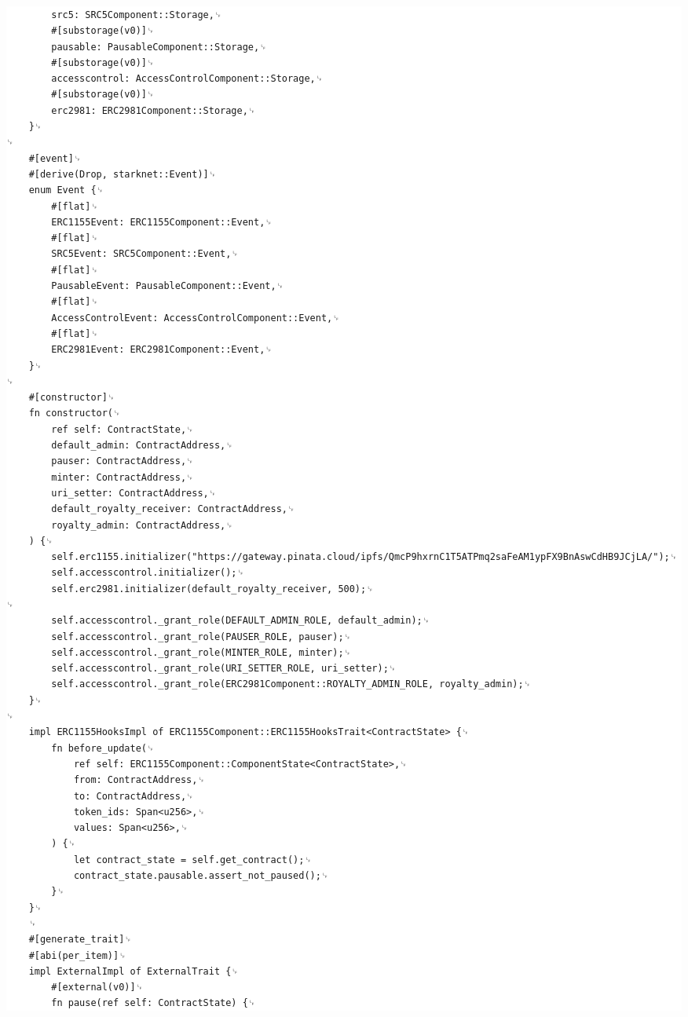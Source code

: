             src5: SRC5Component::Storage,␊
            #[substorage(v0)]␊
            pausable: PausableComponent::Storage,␊
            #[substorage(v0)]␊
            accesscontrol: AccessControlComponent::Storage,␊
            #[substorage(v0)]␊
            erc2981: ERC2981Component::Storage,␊
        }␊
    ␊
        #[event]␊
        #[derive(Drop, starknet::Event)]␊
        enum Event {␊
            #[flat]␊
            ERC1155Event: ERC1155Component::Event,␊
            #[flat]␊
            SRC5Event: SRC5Component::Event,␊
            #[flat]␊
            PausableEvent: PausableComponent::Event,␊
            #[flat]␊
            AccessControlEvent: AccessControlComponent::Event,␊
            #[flat]␊
            ERC2981Event: ERC2981Component::Event,␊
        }␊
    ␊
        #[constructor]␊
        fn constructor(␊
            ref self: ContractState,␊
            default_admin: ContractAddress,␊
            pauser: ContractAddress,␊
            minter: ContractAddress,␊
            uri_setter: ContractAddress,␊
            default_royalty_receiver: ContractAddress,␊
            royalty_admin: ContractAddress,␊
        ) {␊
            self.erc1155.initializer("https://gateway.pinata.cloud/ipfs/QmcP9hxrnC1T5ATPmq2saFeAM1ypFX9BnAswCdHB9JCjLA/");␊
            self.accesscontrol.initializer();␊
            self.erc2981.initializer(default_royalty_receiver, 500);␊
    ␊
            self.accesscontrol._grant_role(DEFAULT_ADMIN_ROLE, default_admin);␊
            self.accesscontrol._grant_role(PAUSER_ROLE, pauser);␊
            self.accesscontrol._grant_role(MINTER_ROLE, minter);␊
            self.accesscontrol._grant_role(URI_SETTER_ROLE, uri_setter);␊
            self.accesscontrol._grant_role(ERC2981Component::ROYALTY_ADMIN_ROLE, royalty_admin);␊
        }␊
    ␊
        impl ERC1155HooksImpl of ERC1155Component::ERC1155HooksTrait<ContractState> {␊
            fn before_update(␊
                ref self: ERC1155Component::ComponentState<ContractState>,␊
                from: ContractAddress,␊
                to: ContractAddress,␊
                token_ids: Span<u256>,␊
                values: Span<u256>,␊
            ) {␊
                let contract_state = self.get_contract();␊
                contract_state.pausable.assert_not_paused();␊
            }␊
        }␊
        ␊
        #[generate_trait]␊
        #[abi(per_item)]␊
        impl ExternalImpl of ExternalTrait {␊
            #[external(v0)]␊
            fn pause(ref self: ContractState) {␊